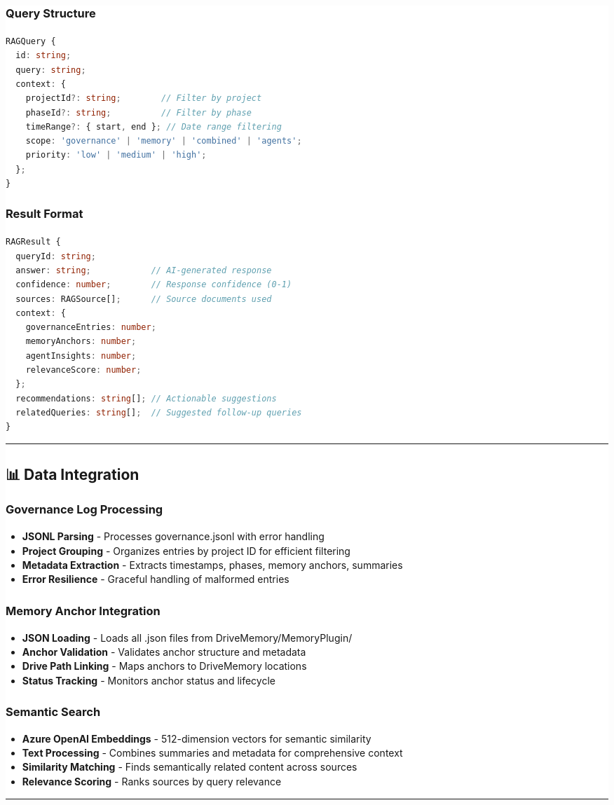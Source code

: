 ### Query Structure
```typescript
RAGQuery {
  id: string;
  query: string;
  context: {
    projectId?: string;        // Filter by project
    phaseId?: string;          // Filter by phase
    timeRange?: { start, end }; // Date range filtering
    scope: 'governance' | 'memory' | 'combined' | 'agents';
    priority: 'low' | 'medium' | 'high';
  };
}
```

### Result Format
```typescript
RAGResult {
  queryId: string;
  answer: string;            // AI-generated response
  confidence: number;        // Response confidence (0-1)
  sources: RAGSource[];      // Source documents used
  context: {
    governanceEntries: number;
    memoryAnchors: number;
    agentInsights: number;
    relevanceScore: number;
  };
  recommendations: string[]; // Actionable suggestions
  relatedQueries: string[];  // Suggested follow-up queries
}
```

---

## 📊 Data Integration

### Governance Log Processing
- **JSONL Parsing** - Processes governance.jsonl with error handling
- **Project Grouping** - Organizes entries by project ID for efficient filtering
- **Metadata Extraction** - Extracts timestamps, phases, memory anchors, summaries
- **Error Resilience** - Graceful handling of malformed entries

### Memory Anchor Integration
- **JSON Loading** - Loads all .json files from DriveMemory/MemoryPlugin/
- **Anchor Validation** - Validates anchor structure and metadata
- **Drive Path Linking** - Maps anchors to DriveMemory locations
- **Status Tracking** - Monitors anchor status and lifecycle

### Semantic Search
- **Azure OpenAI Embeddings** - 512-dimension vectors for semantic similarity
- **Text Processing** - Combines summaries and metadata for comprehensive context
- **Similarity Matching** - Finds semantically related content across sources
- **Relevance Scoring** - Ranks sources by query relevance

---